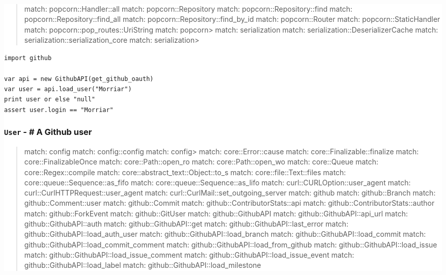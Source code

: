 > match: popcorn::Handler::all
> match: popcorn::Repository
> match: popcorn::Repository::find
> match: popcorn::Repository::find_all
> match: popcorn::Repository::find_by_id
> match: popcorn::Router
> match: popcorn::StaticHandler
> match: popcorn::pop_routes::UriString
> match: popcorn>
> match: serialization
> match: serialization::DeserializerCache
> match: serialization::serialization_core
> match: serialization>

~~~
import github

var api = new GithubAPI(get_github_oauth)
var user = api.load_user("Morriar")
print user or else "null"
assert user.login == "Morriar"
~~~

### `User` - # A Github user

> match: config
> match: config::config
> match: config>
> match: core::Error::cause
> match: core::Finalizable::finalize
> match: core::FinalizableOnce
> match: core::Path::open_ro
> match: core::Path::open_wo
> match: core::Queue
> match: core::Regex::compile
> match: core::abstract_text::Object::to_s
> match: core::file::Text::files
> match: core::queue::Sequence::as_fifo
> match: core::queue::Sequence::as_lifo
> match: curl::CURLOption::user_agent
> match: curl::CurlHTTPRequest::user_agent
> match: curl::CurlMail::set_outgoing_server
> match: github
> match: github::Branch
> match: github::Comment::user
> match: github::Commit
> match: github::ContributorStats::api
> match: github::ContributorStats::author
> match: github::ForkEvent
> match: github::GitUser
> match: github::GithubAPI
> match: github::GithubAPI::api_url
> match: github::GithubAPI::auth
> match: github::GithubAPI::get
> match: github::GithubAPI::last_error
> match: github::GithubAPI::load_auth_user
> match: github::GithubAPI::load_branch
> match: github::GithubAPI::load_commit
> match: github::GithubAPI::load_commit_comment
> match: github::GithubAPI::load_from_github
> match: github::GithubAPI::load_issue
> match: github::GithubAPI::load_issue_comment
> match: github::GithubAPI::load_issue_event
> match: github::GithubAPI::load_label
> match: github::GithubAPI::load_milestone